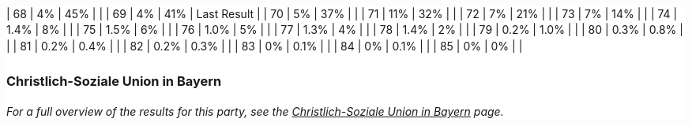 | 68 | 4% | 45% |  |
| 69 | 4% | 41% | Last Result |
| 70 | 5% | 37% |  |
| 71 | 11% | 32% |  |
| 72 | 7% | 21% |  |
| 73 | 7% | 14% |  |
| 74 | 1.4% | 8% |  |
| 75 | 1.5% | 6% |  |
| 76 | 1.0% | 5% |  |
| 77 | 1.3% | 4% |  |
| 78 | 1.4% | 2% |  |
| 79 | 0.2% | 1.0% |  |
| 80 | 0.3% | 0.8% |  |
| 81 | 0.2% | 0.4% |  |
| 82 | 0.2% | 0.3% |  |
| 83 | 0% | 0.1% |  |
| 84 | 0% | 0.1% |  |
| 85 | 0% | 0% |  |

### Christlich-Soziale Union in Bayern

*For a full overview of the results for this party, see the [Christlich-Soziale Union in Bayern](party-christlich-sozialeunioninbayern.html) page.*

